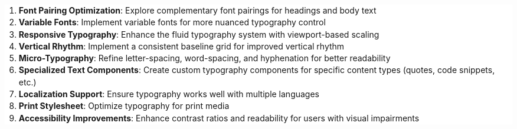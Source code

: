1. **Font Pairing Optimization**: Explore complementary font pairings for headings and body text
2. **Variable Fonts**: Implement variable fonts for more nuanced typography control
3. **Responsive Typography**: Enhance the fluid typography system with viewport-based scaling
4. **Vertical Rhythm**: Implement a consistent baseline grid for improved vertical rhythm
5. **Micro-Typography**: Refine letter-spacing, word-spacing, and hyphenation for better readability
6. **Specialized Text Components**: Create custom typography components for specific content types (quotes, code snippets, etc.)
7. **Localization Support**: Ensure typography works well with multiple languages
8. **Print Stylesheet**: Optimize typography for print media
9. **Accessibility Improvements**: Enhance contrast ratios and readability for users with visual impairments
